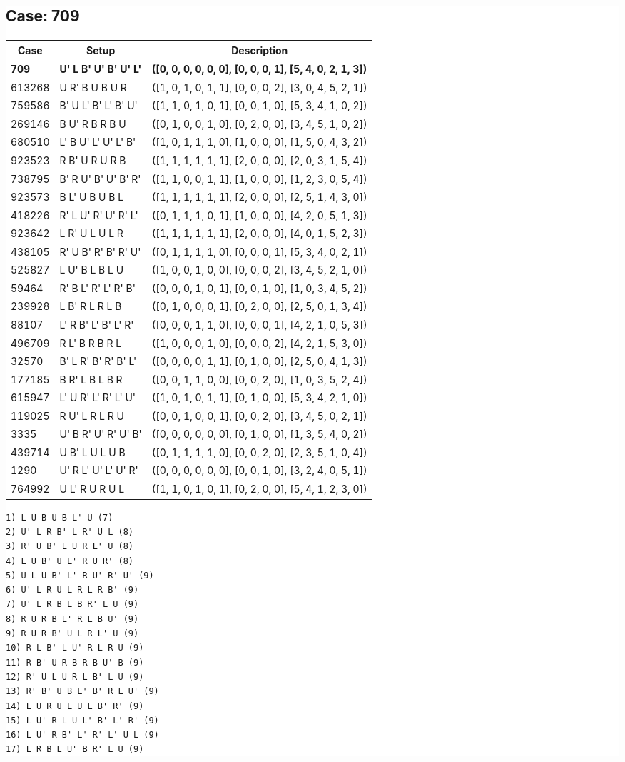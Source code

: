 ## Case: 709
| Case | Setup | Description |
| ---- | ----- | ----------- |
| **709** | **U' L B' U' B' U' L'** | **([0, 0, 0, 0, 0, 0], [0, 0, 0, 1], [5, 4, 0, 2, 1, 3])** |
| 613268 | U R' B U B U R | ([1, 0, 1, 0, 1, 1], [0, 0, 0, 2], [3, 0, 4, 5, 2, 1]) |
| 759586 | B' U L' B' L' B' U' | ([1, 1, 0, 1, 0, 1], [0, 0, 1, 0], [5, 3, 4, 1, 0, 2]) |
| 269146 | B U' R B R B U | ([0, 1, 0, 0, 1, 0], [0, 2, 0, 0], [3, 4, 5, 1, 0, 2]) |
| 680510 | L' B U' L' U' L' B' | ([1, 0, 1, 1, 1, 0], [1, 0, 0, 0], [1, 5, 0, 4, 3, 2]) |
| 923523 | R B' U R U R B | ([1, 1, 1, 1, 1, 1], [2, 0, 0, 0], [2, 0, 3, 1, 5, 4]) |
| 738795 | B' R U' B' U' B' R' | ([1, 1, 0, 0, 1, 1], [1, 0, 0, 0], [1, 2, 3, 0, 5, 4]) |
| 923573 | B L' U B U B L | ([1, 1, 1, 1, 1, 1], [2, 0, 0, 0], [2, 5, 1, 4, 3, 0]) |
| 418226 | R' L U' R' U' R' L' | ([0, 1, 1, 1, 0, 1], [1, 0, 0, 0], [4, 2, 0, 5, 1, 3]) |
| 923642 | L R' U L U L R | ([1, 1, 1, 1, 1, 1], [2, 0, 0, 0], [4, 0, 1, 5, 2, 3]) |
| 438105 | R' U B' R' B' R' U' | ([0, 1, 1, 1, 1, 0], [0, 0, 0, 1], [5, 3, 4, 0, 2, 1]) |
| 525827 | L U' B L B L U | ([1, 0, 0, 1, 0, 0], [0, 0, 0, 2], [3, 4, 5, 2, 1, 0]) |
| 59464 | R' B L' R' L' R' B' | ([0, 0, 0, 1, 0, 1], [0, 0, 1, 0], [1, 0, 3, 4, 5, 2]) |
| 239928 | L B' R L R L B | ([0, 1, 0, 0, 0, 1], [0, 2, 0, 0], [2, 5, 0, 1, 3, 4]) |
| 88107 | L' R B' L' B' L' R' | ([0, 0, 0, 1, 1, 0], [0, 0, 0, 1], [4, 2, 1, 0, 5, 3]) |
| 496709 | R L' B R B R L | ([1, 0, 0, 0, 1, 0], [0, 0, 0, 2], [4, 2, 1, 5, 3, 0]) |
| 32570 | B' L R' B' R' B' L' | ([0, 0, 0, 0, 1, 1], [0, 1, 0, 0], [2, 5, 0, 4, 1, 3]) |
| 177185 | B R' L B L B R | ([0, 0, 1, 1, 0, 0], [0, 0, 2, 0], [1, 0, 3, 5, 2, 4]) |
| 615947 | L' U R' L' R' L' U' | ([1, 0, 1, 0, 1, 1], [0, 1, 0, 0], [5, 3, 4, 2, 1, 0]) |
| 119025 | R U' L R L R U | ([0, 0, 1, 0, 0, 1], [0, 0, 2, 0], [3, 4, 5, 0, 2, 1]) |
| 3335 | U' B R' U' R' U' B' | ([0, 0, 0, 0, 0, 0], [0, 1, 0, 0], [1, 3, 5, 4, 0, 2]) |
| 439714 | U B' L U L U B | ([0, 1, 1, 1, 1, 0], [0, 0, 2, 0], [2, 3, 5, 1, 0, 4]) |
| 1290 | U' R L' U' L' U' R' | ([0, 0, 0, 0, 0, 0], [0, 0, 1, 0], [3, 2, 4, 0, 5, 1]) |
| 764992 | U L' R U R U L | ([1, 1, 0, 1, 0, 1], [0, 2, 0, 0], [5, 4, 1, 2, 3, 0]) |


```
1) L U B U B L' U (7)
2) U' L R B' L R' U L (8)
3) R' U B' L U R L' U (8)
4) L U B' U L' R U R' (8)
5) U L U B' L' R U' R' U' (9)
6) U' L R U L R L R B' (9)
7) U' L R B L B R' L U (9)
8) R U R B L' R L B U' (9)
9) R U R B' U L R L' U (9)
10) R L B' L U' R L R U (9)
11) R B' U R B R B U' B (9)
12) R' U L U R L B' L U (9)
13) R' B' U B L' B' R L U' (9)
14) L U R U L U L B' R' (9)
15) L U' R L U L' B' L' R' (9)
16) L U' R B' L' R' L' U L (9)
17) L R B L U' B R' L U (9)
```
